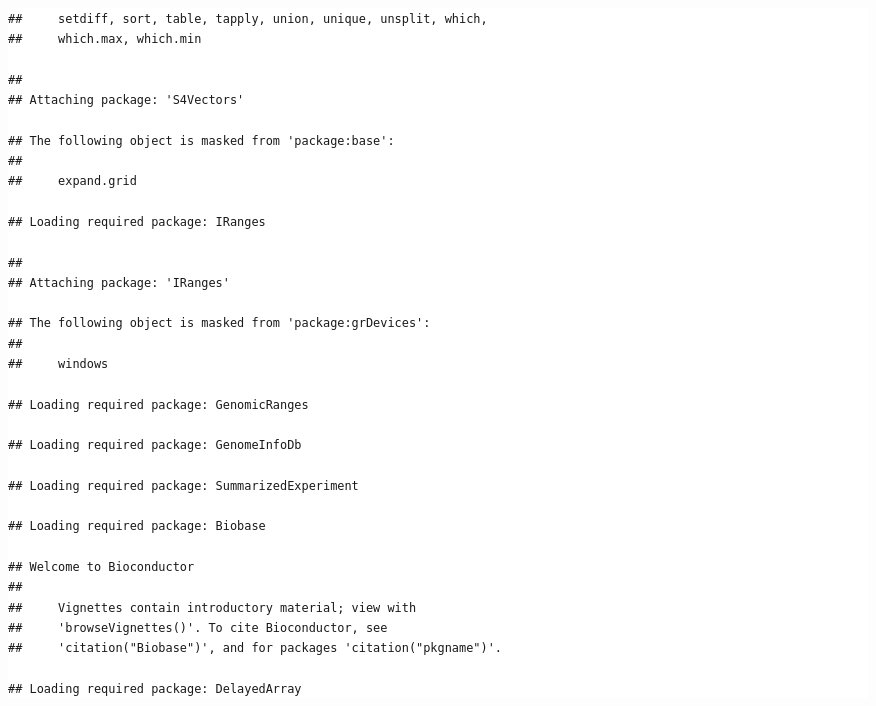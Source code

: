     ##     setdiff, sort, table, tapply, union, unique, unsplit, which,
    ##     which.max, which.min

    ## 
    ## Attaching package: 'S4Vectors'

    ## The following object is masked from 'package:base':
    ## 
    ##     expand.grid

    ## Loading required package: IRanges

    ## 
    ## Attaching package: 'IRanges'

    ## The following object is masked from 'package:grDevices':
    ## 
    ##     windows

    ## Loading required package: GenomicRanges

    ## Loading required package: GenomeInfoDb

    ## Loading required package: SummarizedExperiment

    ## Loading required package: Biobase

    ## Welcome to Bioconductor
    ## 
    ##     Vignettes contain introductory material; view with
    ##     'browseVignettes()'. To cite Bioconductor, see
    ##     'citation("Biobase")', and for packages 'citation("pkgname")'.

    ## Loading required package: DelayedArray
